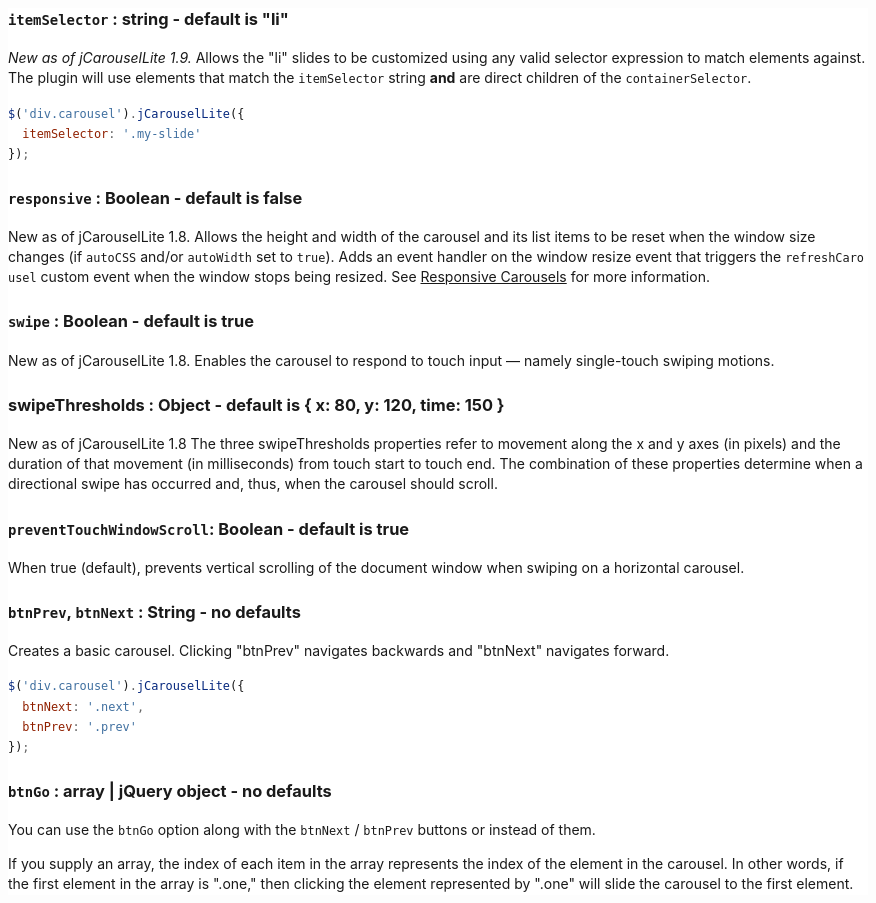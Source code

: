 ### `itemSelector` : string - default is "li"

*New as of jCarouselLite 1.9.* Allows the "li" slides to be customized using any valid selector expression to match elements against. The plugin will use elements that match the `itemSelector` string **and** are direct children of the `containerSelector`.

```javascript
$('div.carousel').jCarouselLite({
  itemSelector: '.my-slide'
});
```

### `responsive` : Boolean - default is false

New as of jCarouselLite 1.8. Allows the height and width of the carousel and its list items to be reset when the window size changes (if `autoCSS` and/or `autoWidth` set to `true`). Adds an event handler on the window resize event that triggers the `refreshCarousel` custom event when the window stops being resized. See [Responsive Carousels](#responsive-carousels) for more information.

### `swipe` : Boolean - default is true

New as of jCarouselLite 1.8. Enables the carousel to respond to touch input — namely single-touch swiping motions.

### swipeThresholds : Object - default is { x: 80, y: 120, time: 150 }

New as of jCarouselLite 1.8 The three swipeThresholds properties refer to movement along the x and y axes (in pixels) and the duration of that movement (in milliseconds) from touch start to touch end. The combination of these properties determine when a directional swipe has occurred and, thus, when the carousel should scroll.

### `preventTouchWindowScroll`: Boolean - default is true

When true (default), prevents vertical scrolling of the document window when swiping on a horizontal carousel.

### `btnPrev`, `btnNext` : String - no defaults

Creates a basic carousel. Clicking "btnPrev" navigates backwards and "btnNext" navigates forward.

```javascript
$('div.carousel').jCarouselLite({
  btnNext: '.next',
  btnPrev: '.prev'
});
```

### `btnGo` : array | jQuery object - no defaults

You can use the `btnGo` option along with the `btnNext` / `btnPrev` buttons or instead of them.

If you supply an array, the index of each item in the array represents the index of the element in the carousel.
In other words, if the first element in the array is ".one," then clicking the element represented by ".one"
will slide the carousel to the first element.
